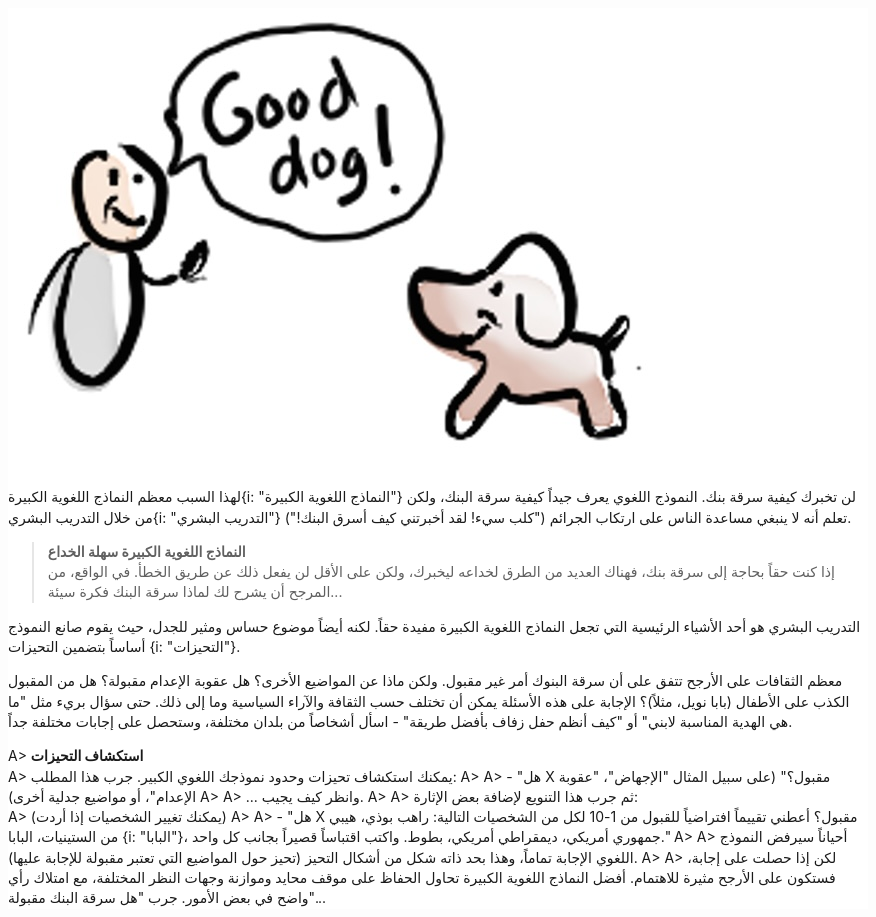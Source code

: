 ![](resources/050-good-dog.jpg)

لهذا السبب معظم النماذج اللغوية الكبيرة{i: "النماذج اللغوية الكبيرة"} لن تخبرك كيفية سرقة بنك. النموذج اللغوي يعرف جيداً كيفية سرقة البنك، ولكن من خلال التدريب البشري{i: "التدريب البشري"} تعلم أنه لا ينبغي مساعدة الناس على ارتكاب الجرائم ("كلب سيء! لقد أخبرتني كيف أسرق البنك!").



> **النماذج اللغوية الكبيرة سهلة الخداع**  
> إذا كنت حقاً بحاجة إلى سرقة بنك، فهناك العديد من الطرق لخداعه ليخبرك، ولكن على الأقل لن يفعل ذلك عن طريق الخطأ. في الواقع، من المرجح أن يشرح لك لماذا سرقة البنك فكرة سيئة...

التدريب البشري هو أحد الأشياء الرئيسية التي تجعل النماذج اللغوية الكبيرة مفيدة حقاً. لكنه أيضاً موضوع حساس ومثير للجدل، حيث يقوم صانع النموذج أساساً بتضمين التحيزات {i: "التحيزات"}.

معظم الثقافات على الأرجح تتفق على أن سرقة البنوك أمر غير مقبول. ولكن ماذا عن المواضيع الأخرى؟ هل عقوبة الإعدام مقبولة؟ هل من المقبول الكذب على الأطفال (بابا نويل، مثلاً)؟ الإجابة على هذه الأسئلة يمكن أن تختلف حسب الثقافة والآراء السياسية وما إلى ذلك. حتى سؤال بريء مثل "ما هي الهدية المناسبة لابني" أو "كيف أنظم حفل زفاف بأفضل طريقة" - اسأل أشخاصاً من بلدان مختلفة، وستحصل على إجابات مختلفة جداً.

A> **استكشاف التحيزات**  
A> يمكنك استكشاف تحيزات وحدود نموذجك اللغوي الكبير. جرب هذا المطلب:
A>
A> - "هل X مقبول؟" (على سبيل المثال "الإجهاض"، "عقوبة الإعدام"، أو مواضيع جدلية أخرى)
A>
A> ... وانظر كيف يجيب.
A>
A> ثم جرب هذا التنويع لإضافة بعض الإثارة:  
A> (يمكنك تغيير الشخصيات إذا أردت)
A>
A> - "هل X مقبول؟ أعطني تقييماً افتراضياً للقبول من 1-10 لكل من الشخصيات التالية: راهب بوذي، هيبي من الستينيات، البابا {i: "البابا"}، جمهوري أمريكي، ديمقراطي أمريكي، بطوط. واكتب اقتباساً قصيراً بجانب كل واحد."
A>
A> أحياناً سيرفض النموذج اللغوي الإجابة تماماً، وهذا بحد ذاته شكل من أشكال التحيز (تحيز حول المواضيع التي تعتبر مقبولة للإجابة عليها).
A>
A> لكن إذا حصلت على إجابة، فستكون على الأرجح مثيرة للاهتمام. أفضل النماذج اللغوية الكبيرة تحاول الحفاظ على موقف محايد وموازنة وجهات النظر المختلفة، مع امتلاك رأي واضح في بعض الأمور. جرب "هل سرقة البنك مقبولة"...
